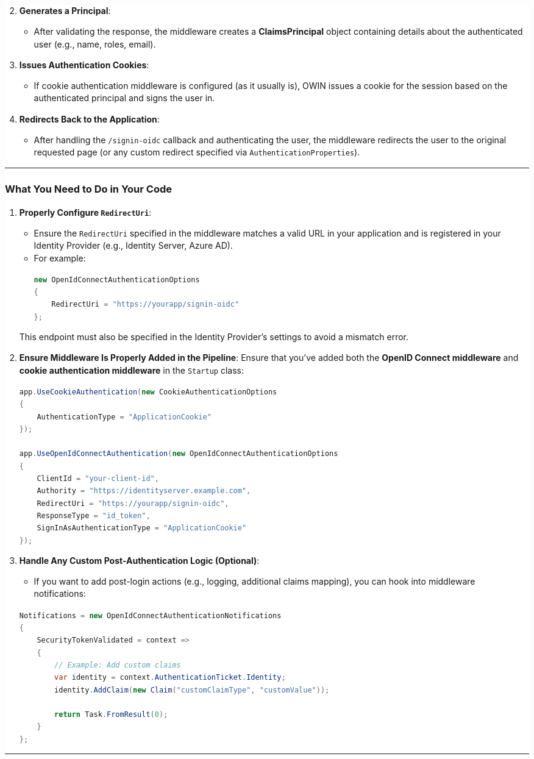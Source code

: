 2. **Generates a Principal**:
    - After validating the response, the middleware creates a **ClaimsPrincipal** object containing details about the authenticated user (e.g., name, roles, email).

3. **Issues Authentication Cookies**:
    - If cookie authentication middleware is configured (as it usually is), OWIN issues a cookie for the session based on the authenticated principal and signs the user in.

4. **Redirects Back to the Application**:
    - After handling the `/signin-oidc` callback and authenticating the user, the middleware redirects the user to the original requested page (or any custom redirect specified via `AuthenticationProperties`).

---

### **What You Need to Do in Your Code**

1. **Properly Configure `RedirectUri`**:
    - Ensure the `RedirectUri` specified in the middleware matches a valid URL in your application and is registered in your Identity Provider (e.g., Identity Server, Azure AD).
    - For example:
      ```csharp
      new OpenIdConnectAuthenticationOptions
      {
          RedirectUri = "https://yourapp/signin-oidc"
      };
      ```

   This endpoint must also be specified in the Identity Provider’s settings to avoid a mismatch error.

2. **Ensure Middleware Is Properly Added in the Pipeline**:
   Ensure that you’ve added both the **OpenID Connect middleware** and **cookie authentication middleware** in the `Startup` class:

   ```csharp
   app.UseCookieAuthentication(new CookieAuthenticationOptions
   {
       AuthenticationType = "ApplicationCookie"
   });

   app.UseOpenIdConnectAuthentication(new OpenIdConnectAuthenticationOptions
   {
       ClientId = "your-client-id",
       Authority = "https://identityserver.example.com",
       RedirectUri = "https://yourapp/signin-oidc",
       ResponseType = "id_token",
       SignInAsAuthenticationType = "ApplicationCookie"
   });
   ```

3. **Handle Any Custom Post-Authentication Logic (Optional)**:
    - If you want to add post-login actions (e.g., logging, additional claims mapping), you can hook into middleware notifications:

   ```csharp
   Notifications = new OpenIdConnectAuthenticationNotifications
   {
       SecurityTokenValidated = context =>
       {
           // Example: Add custom claims
           var identity = context.AuthenticationTicket.Identity;
           identity.AddClaim(new Claim("customClaimType", "customValue"));

           return Task.FromResult(0);
       }
   };
   ```

---